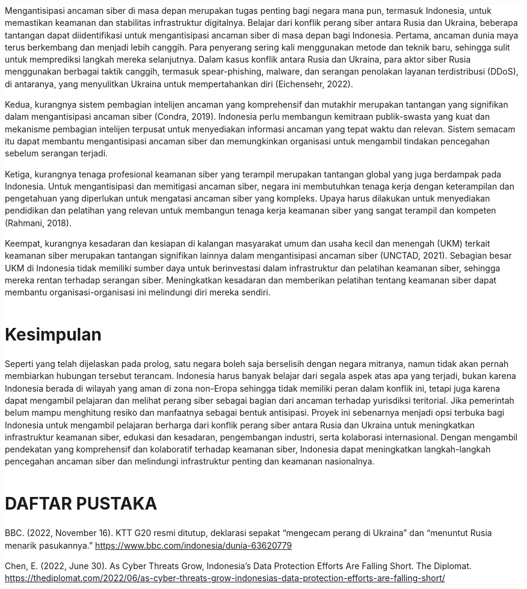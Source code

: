 Mengantisipasi ancaman siber di masa depan merupakan tugas penting bagi negara mana pun, termasuk Indonesia, untuk memastikan keamanan dan stabilitas infrastruktur digitalnya. Belajar dari konflik perang siber antara Rusia dan Ukraina, beberapa tantangan dapat diidentifikasi untuk mengantisipasi ancaman siber di masa depan bagi Indonesia.
Pertama, ancaman dunia maya terus berkembang dan menjadi lebih canggih. Para penyerang sering kali menggunakan metode dan teknik baru, sehingga sulit untuk memprediksi langkah mereka selanjutnya. Dalam kasus konflik antara Rusia dan Ukraina, para aktor siber Rusia menggunakan berbagai taktik canggih, termasuk spear-phishing, malware, dan serangan penolakan layanan terdistribusi (DDoS), di antaranya, yang menyulitkan Ukraina untuk mempertahankan diri (Eichensehr, 2022).

Kedua, kurangnya sistem pembagian intelijen ancaman yang komprehensif dan mutakhir merupakan tantangan yang signifikan dalam mengantisipasi ancaman siber (Condra, 2019). Indonesia perlu membangun kemitraan publik-swasta yang kuat dan mekanisme pembagian intelijen terpusat untuk menyediakan informasi ancaman yang tepat waktu dan relevan. Sistem semacam itu dapat membantu mengantisipasi ancaman siber dan memungkinkan organisasi untuk mengambil tindakan pencegahan sebelum serangan terjadi.

Ketiga, kurangnya tenaga profesional keamanan siber yang terampil merupakan tantangan global yang juga berdampak pada Indonesia. Untuk mengantisipasi dan memitigasi ancaman siber, negara ini membutuhkan tenaga kerja dengan keterampilan dan pengetahuan yang diperlukan untuk mengatasi ancaman siber yang kompleks. Upaya harus dilakukan untuk menyediakan pendidikan dan pelatihan yang relevan untuk membangun tenaga kerja keamanan siber yang sangat terampil dan kompeten (Rahmani, 2018).

Keempat, kurangnya kesadaran dan kesiapan di kalangan masyarakat umum dan usaha kecil dan menengah (UKM) terkait keamanan siber merupakan tantangan signifikan lainnya dalam mengantisipasi ancaman siber (UNCTAD, 2021). Sebagian besar UKM di Indonesia tidak memiliki sumber daya untuk berinvestasi dalam infrastruktur dan pelatihan keamanan siber, sehingga mereka rentan terhadap serangan siber. Meningkatkan kesadaran dan memberikan pelatihan tentang keamanan siber dapat membantu organisasi-organisasi ini melindungi diri mereka sendiri.

# Kesimpulan

Seperti yang telah dijelaskan pada prolog, satu negara boleh saja berselisih dengan negara mitranya, namun tidak akan pernah membiarkan hubungan tersebut terancam. Indonesia harus banyak belajar dari segala aspek atas apa yang terjadi, bukan karena Indonesia berada di wilayah yang aman di zona non-Eropa sehingga tidak memiliki peran dalam konflik ini, tetapi juga karena dapat mengambil pelajaran dan melihat perang siber sebagai bagian dari ancaman terhadap yurisdiksi teritorial. Jika pemerintah belum mampu menghitung resiko dan manfaatnya sebagai bentuk antisipasi. Proyek ini sebenarnya menjadi opsi terbuka bagi Indonesia untuk mengambil pelajaran berharga dari konflik perang siber antara Rusia dan Ukraina untuk meningkatkan infrastruktur keamanan siber, edukasi dan kesadaran, pengembangan industri, serta kolaborasi internasional. Dengan mengambil pendekatan yang komprehensif dan kolaboratif terhadap keamanan siber, Indonesia dapat meningkatkan langkah-langkah pencegahan ancaman siber dan melindungi infrastruktur penting dan keamanan nasionalnya.

# DAFTAR PUSTAKA

BBC. (2022, November 16). KTT G20 resmi ditutup, deklarasi sepakat “mengecam perang di Ukraina” dan “menuntut Rusia menarik pasukannya.” https://www.bbc.com/indonesia/dunia-63620779

Chen, E. (2022, June 30). As Cyber Threats Grow, Indonesia’s Data Protection Efforts Are Falling Short. The Diplomat. https://thediplomat.com/2022/06/as-cyber-threats-grow-indonesias-data-protection-efforts-are-falling-short/
